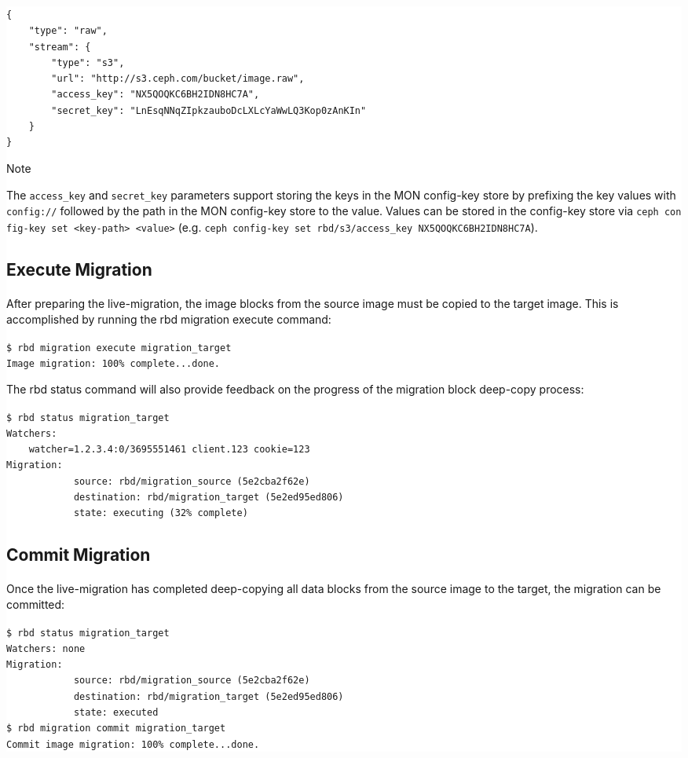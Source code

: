 ```
{
    "type": "raw",
    "stream": {
        "type": "s3",
        "url": "http://s3.ceph.com/bucket/image.raw",
        "access_key": "NX5QOQKC6BH2IDN8HC7A",
        "secret_key": "LnEsqNNqZIpkzauboDcLXLcYaWwLQ3Kop0zAnKIn"
    }
}
```

Note

The `access_key` and `secret_key` parameters support storing the keys in the MON config-key store by prefixing the key values with `config://` followed by the path in the MON config-key store to the value. Values can be stored in the config-key store via `ceph config-key set <key-path> <value>` (e.g. `ceph config-key set rbd/s3/access_key NX5QOQKC6BH2IDN8HC7A`).

## Execute Migration

After preparing the live-migration, the image blocks from the source image must be copied to the target image. This is accomplished by running the rbd migration execute command:

```
$ rbd migration execute migration_target
Image migration: 100% complete...done.
```

The rbd status command will also provide feedback on the progress of the migration block deep-copy process:

```
$ rbd status migration_target
Watchers:
    watcher=1.2.3.4:0/3695551461 client.123 cookie=123
Migration:
            source: rbd/migration_source (5e2cba2f62e)
            destination: rbd/migration_target (5e2ed95ed806)
            state: executing (32% complete)
```

## Commit Migration

Once the live-migration has completed deep-copying all data blocks from the source image to the target, the migration can be committed:

```
$ rbd status migration_target
Watchers: none
Migration:
            source: rbd/migration_source (5e2cba2f62e)
            destination: rbd/migration_target (5e2ed95ed806)
            state: executed
$ rbd migration commit migration_target
Commit image migration: 100% complete...done.
```
